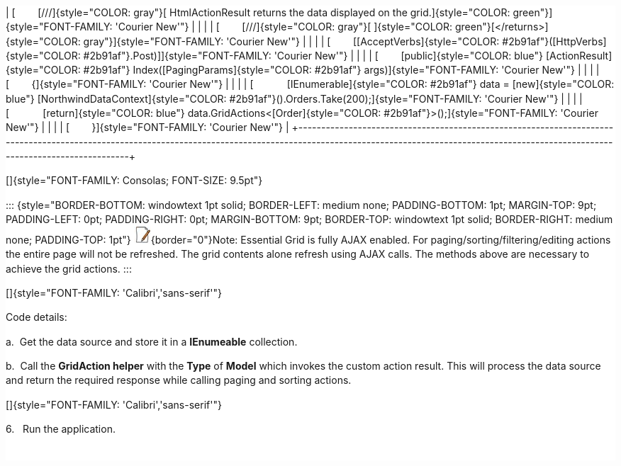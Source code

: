 | [        [///]{style="COLOR: gray"}[ HtmlActionResult returns the data displayed on the grid.]{style="COLOR: green"}]{style="FONT-FAMILY: 'Courier New'"}                                                                           |
|                                                                                                                                                                                                                                     |
| [        [///]{style="COLOR: gray"}[ ]{style="COLOR: green"}[\</returns\>]{style="COLOR: gray"}]{style="FONT-FAMILY: 'Courier New'"}                                                                                                |
|                                                                                                                                                                                                                                     |
| [        \[[AcceptVerbs]{style="COLOR: #2b91af"}([HttpVerbs]{style="COLOR: #2b91af"}.Post)\]]{style="FONT-FAMILY: 'Courier New'"}                                                                                                   |
|                                                                                                                                                                                                                                     |
| [        [public]{style="COLOR: blue"} [ActionResult]{style="COLOR: #2b91af"} Index([PagingParams]{style="COLOR: #2b91af"} args)]{style="FONT-FAMILY: 'Courier New'"}                                                               |
|                                                                                                                                                                                                                                     |
| [        {]{style="FONT-FAMILY: 'Courier New'"}                                                                                                                                                                                     |
|                                                                                                                                                                                                                                     |
| [            [IEnumerable]{style="COLOR: #2b91af"} data = [new]{style="COLOR: blue"} [NorthwindDataContext]{style="COLOR: #2b91af"}().Orders.Take(200);]{style="FONT-FAMILY: 'Courier New'"}                                        |
|                                                                                                                                                                                                                                     |
| [            [return]{style="COLOR: blue"} data.GridActions\<[Order]{style="COLOR: #2b91af"}\>();]{style="FONT-FAMILY: 'Courier New'"}                                                                                              |
|                                                                                                                                                                                                                                     |
| [        }]{style="FONT-FAMILY: 'Courier New'"}                                                                                                                                                                                     |
+-------------------------------------------------------------------------------------------------------------------------------------------------------------------------------------------------------------------------------------+

[]{style="FONT-FAMILY: Consolas; FONT-SIZE: 9.5pt"} 

::: {style="BORDER-BOTTOM: windowtext 1pt solid; BORDER-LEFT: medium none; PADDING-BOTTOM: 1pt; MARGIN-TOP: 9pt; PADDING-LEFT: 0pt; PADDING-RIGHT: 0pt; MARGIN-BOTTOM: 9pt; BORDER-TOP: windowtext 1pt solid; BORDER-RIGHT: medium none; PADDING-TOP: 1pt"}
![](ImagesExt/image58_6.jpg){border="0"}Note: Essential Grid is fully AJAX enabled. For paging/sorting/filtering/editing actions the entire page will not be refreshed. The grid contents alone refresh using AJAX calls. The methods above are necessary to achieve the grid actions.
:::

[]{style="FONT-FAMILY: 'Calibri','sans-serif'"} 

Code details:

a.  Get the data source and store it in a **IEnumeable** collection.

b.  Call the **GridAction helper** with the **Type** of **Model** which invokes the custom action result. This will process the data source  and return the required response while calling paging and sorting actions.

[]{style="FONT-FAMILY: 'Calibri','sans-serif'"} 

6.   Run the application.

 
